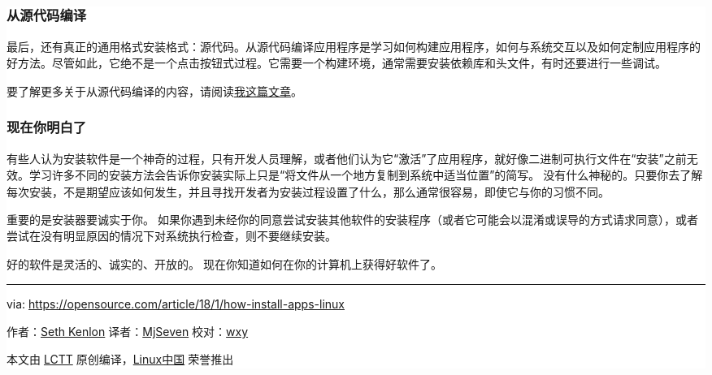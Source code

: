 
### 从源代码编译


最后，还有真正的通用格式安装格式：源代码。从源代码编译应用程序是学习如何构建应用程序，如何与系统交互以及如何定制应用程序的好方法。尽管如此，它绝不是一个点击按钮式过程。它需要一个构建环境，通常需要安装依赖库和头文件，有时还要进行一些调试。


要了解更多关于从源代码编译的内容，请阅读[我这篇文章](https://opensource.com/article/17/10/open-source-cats)。


### 现在你明白了


有些人认为安装软件是一个神奇的过程，只有开发人员理解，或者他们认为它“激活”了应用程序，就好像二进制可执行文件在“安装”之前无效。学习许多不同的安装方法会告诉你安装实际上只是“将文件从一个地方复制到系统中适当位置”的简写。 没有什么神秘的。只要你去了解每次安装，不是期望应该如何发生，并且寻找开发者为安装过程设置了什么，那么通常很容易，即使它与你的习惯不同。


重要的是安装器要诚实于你。 如果你遇到未经你的同意尝试安装其他软件的安装程序（或者它可能会以混淆或误导的方式请求同意），或者尝试在没有明显原因的情况下对系统执行检查，则不要继续安装。


好的软件是灵活的、诚实的、开放的。 现在你知道如何在你的计算机上获得好软件了。




---


via: <https://opensource.com/article/18/1/how-install-apps-linux>


作者：[Seth Kenlon](https://opensource.com/users/seth) 译者：[MjSeven](https://github.com/MjSeven) 校对：[wxy](https://github.com/wxy)


本文由 [LCTT](https://github.com/LCTT/TranslateProject) 原创编译，[Linux中国](https://linux.cn/) 荣誉推出
